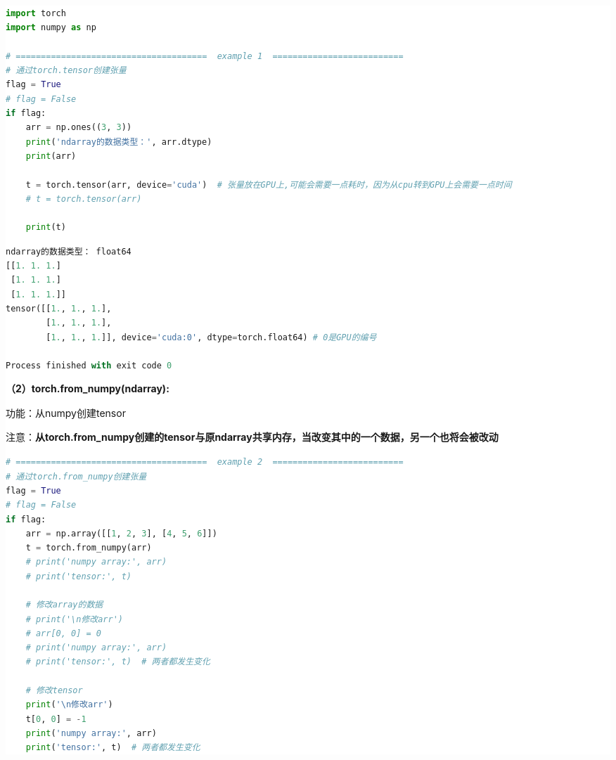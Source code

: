 ```python
import torch
import numpy as np

# ======================================  example 1  ==========================
# 通过torch.tensor创建张量
flag = True
# flag = False
if flag:
    arr = np.ones((3, 3))
    print('ndarray的数据类型：', arr.dtype)
    print(arr)

    t = torch.tensor(arr, device='cuda')  # 张量放在GPU上,可能会需要一点耗时，因为从cpu转到GPU上会需要一点时间
    # t = torch.tensor(arr)

    print(t)
```

```python
ndarray的数据类型： float64
[[1. 1. 1.]
 [1. 1. 1.]
 [1. 1. 1.]]
tensor([[1., 1., 1.],
        [1., 1., 1.],
        [1., 1., 1.]], device='cuda:0', dtype=torch.float64) # 0是GPU的编号

Process finished with exit code 0
```

**（2）torch.from_numpy(ndarray):**

功能：从numpy创建tensor

注意：**从torch.from_numpy创建的tensor与原ndarray共享内存，当改变其中的一个数据，另一个也将会被改动**

```python
# ======================================  example 2  ==========================
# 通过torch.from_numpy创建张量
flag = True
# flag = False
if flag:
    arr = np.array([[1, 2, 3], [4, 5, 6]])
    t = torch.from_numpy(arr)
    # print('numpy array:', arr)
    # print('tensor:', t)

    # 修改array的数据
    # print('\n修改arr')
    # arr[0, 0] = 0
    # print('numpy array:', arr)
    # print('tensor:', t)  # 两者都发生变化

    # 修改tensor
    print('\n修改arr')
    t[0, 0] = -1
    print('numpy array:', arr)
    print('tensor:', t)  # 两者都发生变化

```
